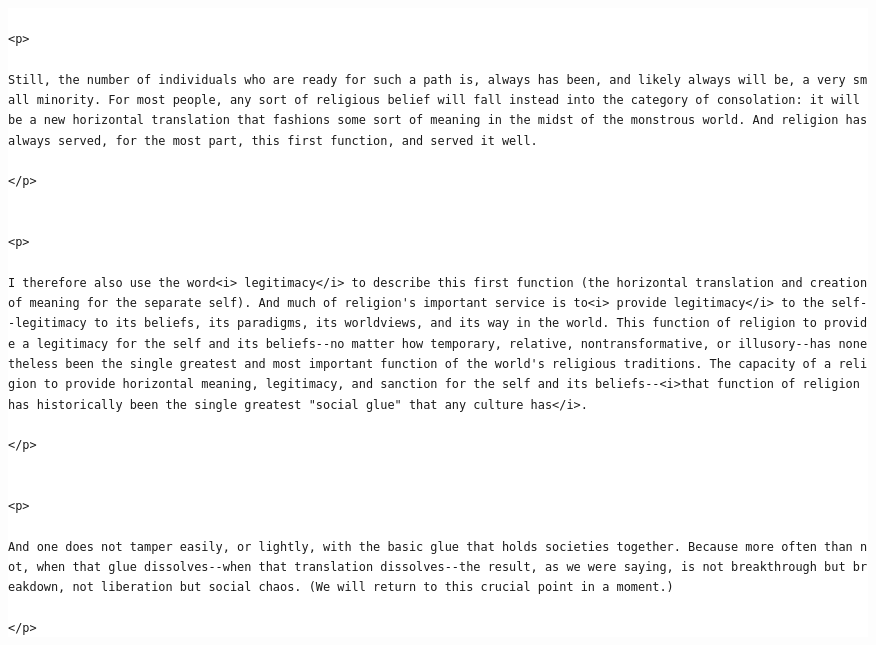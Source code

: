                                                                                                                                                                                                                                                                                                                                                         
                                                                                                                                                                                                                                                                                                                                                        <p>
                                                                                                                                                                                                                                                                                                                                                          Still, the number of individuals who are ready for such a path is, always has been, and likely always will be, a very small minority. For most people, any sort of religious belief will fall instead into the category of consolation: it will be a new horizontal translation that fashions some sort of meaning in the midst of the monstrous world. And religion has always served, for the most part, this first function, and served it well.
                                                                                                                                                                                                                                                                                                                                                        </p>
                                                                                                                                                                                                                                                                                                                                                        
                                                                                                                                                                                                                                                                                                                                                        <p>
                                                                                                                                                                                                                                                                                                                                                          I therefore also use the word<i> legitimacy</i> to describe this first function (the horizontal translation and creation of meaning for the separate self). And much of religion's important service is to<i> provide legitimacy</i> to the self--legitimacy to its beliefs, its paradigms, its worldviews, and its way in the world. This function of religion to provide a legitimacy for the self and its beliefs--no matter how temporary, relative, nontransformative, or illusory--has nonetheless been the single greatest and most important function of the world's religious traditions. The capacity of a religion to provide horizontal meaning, legitimacy, and sanction for the self and its beliefs--<i>that function of religion has historically been the single greatest "social glue" that any culture has</i>.
                                                                                                                                                                                                                                                                                                                                                        </p>
                                                                                                                                                                                                                                                                                                                                                        
                                                                                                                                                                                                                                                                                                                                                        <p>
                                                                                                                                                                                                                                                                                                                                                          And one does not tamper easily, or lightly, with the basic glue that holds societies together. Because more often than not, when that glue dissolves--when that translation dissolves--the result, as we were saying, is not breakthrough but breakdown, not liberation but social chaos. (We will return to this crucial point in a moment.)
                                                                                                                                                                                                                                                                                                                                                        </p>